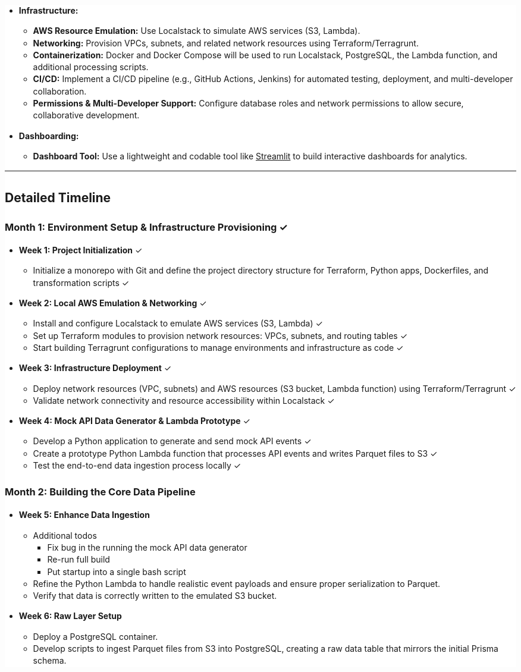- **Infrastructure:**
  - **AWS Resource Emulation:** Use Localstack to simulate AWS services (S3, Lambda).
  - **Networking:** Provision VPCs, subnets, and related network resources using Terraform/Terragrunt.
  - **Containerization:** Docker and Docker Compose will be used to run Localstack, PostgreSQL, the Lambda function, and additional processing scripts.
  - **CI/CD:** Implement a CI/CD pipeline (e.g., GitHub Actions, Jenkins) for automated testing, deployment, and multi-developer collaboration.
  - **Permissions & Multi-Developer Support:** Configure database roles and network permissions to allow secure, collaborative development.

- **Dashboarding:**
  - **Dashboard Tool:** Use a lightweight and codable tool like [Streamlit](https://streamlit.io) to build interactive dashboards for analytics.

---

## Detailed Timeline

### **Month 1: Environment Setup & Infrastructure Provisioning** ✓
- **Week 1: Project Initialization** ✓
  - Initialize a monorepo with Git and define the project directory structure for Terraform, Python apps, Dockerfiles, and transformation scripts ✓
  
- **Week 2: Local AWS Emulation & Networking** ✓
  - Install and configure Localstack to emulate AWS services (S3, Lambda) ✓
  - Set up Terraform modules to provision network resources: VPCs, subnets, and routing tables ✓
  - Start building Terragrunt configurations to manage environments and infrastructure as code ✓

- **Week 3: Infrastructure Deployment** ✓
  - Deploy network resources (VPC, subnets) and AWS resources (S3 bucket, Lambda function) using Terraform/Terragrunt ✓
  - Validate network connectivity and resource accessibility within Localstack ✓

- **Week 4: Mock API Data Generator & Lambda Prototype** ✓
  - Develop a Python application to generate and send mock API events ✓
  - Create a prototype Python Lambda function that processes API events and writes Parquet files to S3 ✓
  - Test the end-to-end data ingestion process locally ✓

### **Month 2: Building the Core Data Pipeline**

- **Week 5: Enhance Data Ingestion**
  - Additional todos
    - Fix bug in the running the mock API data generator
    - Re-run full build
    - Put startup into a single bash script
  - Refine the Python Lambda to handle realistic event payloads and ensure proper serialization to Parquet.
  - Verify that data is correctly written to the emulated S3 bucket.

- **Week 6: Raw Layer Setup**
  - Deploy a PostgreSQL container.
  - Develop scripts to ingest Parquet files from S3 into PostgreSQL, creating a raw data table that mirrors the initial Prisma schema.
